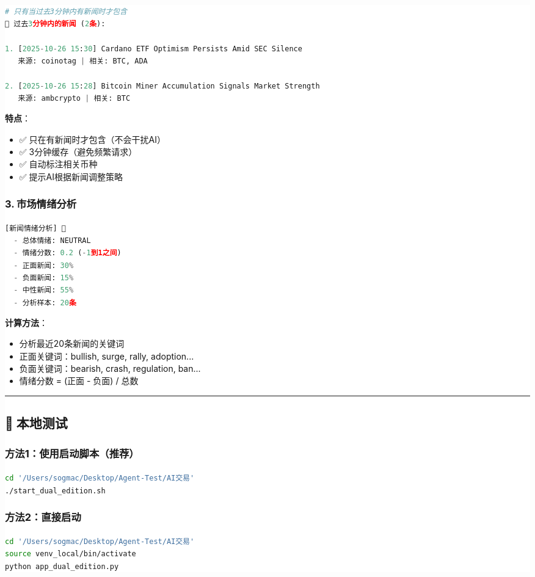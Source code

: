 ```python
# 只有当过去3分钟内有新闻时才包含
📰 过去3分钟内的新闻 (2条):

1. [2025-10-26 15:30] Cardano ETF Optimism Persists Amid SEC Silence
   来源: coinotag | 相关: BTC, ADA

2. [2025-10-26 15:28] Bitcoin Miner Accumulation Signals Market Strength
   来源: ambcrypto | 相关: BTC
```

**特点**：
- ✅ 只在有新闻时才包含（不会干扰AI）
- ✅ 3分钟缓存（避免频繁请求）
- ✅ 自动标注相关币种
- ✅ 提示AI根据新闻调整策略

### 3. 市场情绪分析

```python
[新闻情绪分析] 💭
  - 总体情绪: NEUTRAL
  - 情绪分数: 0.2 (-1到1之间)
  - 正面新闻: 30%
  - 负面新闻: 15%
  - 中性新闻: 55%
  - 分析样本: 20条
```

**计算方法**：
- 分析最近20条新闻的关键词
- 正面关键词：bullish, surge, rally, adoption...
- 负面关键词：bearish, crash, regulation, ban...
- 情绪分数 = (正面 - 负面) / 总数

---

## 🚀 本地测试

### 方法1：使用启动脚本（推荐）

```bash
cd '/Users/sogmac/Desktop/Agent-Test/AI交易'
./start_dual_edition.sh
```

### 方法2：直接启动

```bash
cd '/Users/sogmac/Desktop/Agent-Test/AI交易'
source venv_local/bin/activate
python app_dual_edition.py
```
